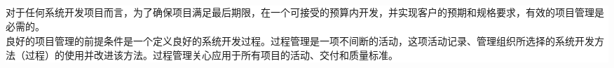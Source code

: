 对于任何系统开发项目而言，为了确保项目满足最后期限，在一个可接受的预算内开发，并实现客户的预期和规格要求，有效的项目管理是必需的。  
良好的项目管理的前提条件是一个定义良好的系统开发过程。过程管理是一项不间断的活动，这项活动记录、管理组织所选择的系统开发方法（过程）的使用并改进该方法。过程管理关心应用于所有项目的活动、交付和质量标准。  
  



[4fc6d9f2a2da47e48a0f4b93be4f14a4.jpg]: https://www.xkxxkx.cn/file/exam/software/软件设计师/综合知识/第18题/4fc6d9f2a2da47e48a0f4b93be4f14a4.jpg
[187c02fa222946d7b98e39a970dd271a.jpg]: https://www.xkxxkx.cn/file/exam/software/软件设计师/综合知识/第42题/187c02fa222946d7b98e39a970dd271a.jpg
[8afe3c81703d467aa1fb2c52ca01af67.jpg]: https://www.xkxxkx.cn/file/exam/software/软件设计师/综合知识/第42题/8afe3c81703d467aa1fb2c52ca01af67.jpg
[c3c99963ac984479a2f34a62ee3fcc1f.jpg]: https://www.xkxxkx.cn/file/exam/software/软件设计师/综合知识/第44题/c3c99963ac984479a2f34a62ee3fcc1f.jpg
[8017897a96bd44a48e8ed6ef867cd507.jpg]: https://www.xkxxkx.cn/file/exam/software/软件设计师/综合知识/第44题/8017897a96bd44a48e8ed6ef867cd507.jpg
[afc582e87591494d87c27bc54e70de82.jpg]: https://www.xkxxkx.cn/file/exam/software/软件设计师/综合知识/第44题/afc582e87591494d87c27bc54e70de82.jpg
[52449aba023647ab814ce8bf42ed7c94.jpg]: https://www.xkxxkx.cn/file/exam/software/软件设计师/综合知识/第44题/52449aba023647ab814ce8bf42ed7c94.jpg
[c3e96cfe2ff44004938f2c8f953c40a1.jpg]: https://www.xkxxkx.cn/file/exam/software/软件设计师/综合知识/第47题/c3e96cfe2ff44004938f2c8f953c40a1.jpg
[02905bb64d5540319158fea2aebe2322.jpg]: https://www.xkxxkx.cn/file/exam/software/软件设计师/综合知识/第49题/02905bb64d5540319158fea2aebe2322.jpg
[693e14ec668c4a149da7a1b162f9be73.jpg]: https://www.xkxxkx.cn/file/exam/software/软件设计师/综合知识/第49题/693e14ec668c4a149da7a1b162f9be73.jpg
[1c096d58690d479a8bbe25c88c74654e.jpg]: https://www.xkxxkx.cn/file/exam/software/软件设计师/综合知识/第49题/1c096d58690d479a8bbe25c88c74654e.jpg
[56784037b91647bcb432eff9da82bcd9.jpg]: https://www.xkxxkx.cn/file/exam/software/软件设计师/综合知识/第49题/56784037b91647bcb432eff9da82bcd9.jpg
[4baf675ec81340feb212d36d27d0db27.jpg]: https://www.xkxxkx.cn/file/exam/software/软件设计师/综合知识/第58题/4baf675ec81340feb212d36d27d0db27.jpg
[64e62204e6bb4fc7b5680268c7e05ca2.jpg]: https://www.xkxxkx.cn/file/exam/software/软件设计师/综合知识/第58题/64e62204e6bb4fc7b5680268c7e05ca2.jpg
[b74696881d564d1ba08cfed94878926d.jpg]: https://www.xkxxkx.cn/file/exam/software/软件设计师/综合知识/第58题/b74696881d564d1ba08cfed94878926d.jpg
[a590c9506505491bab6006d8966c6b76.jpg]: https://www.xkxxkx.cn/file/exam/software/软件设计师/综合知识/第58题/a590c9506505491bab6006d8966c6b76.jpg
[96ab087045a9456d99f310f9372ac024.jpg]: https://www.xkxxkx.cn/file/exam/software/软件设计师/综合知识/第59题/96ab087045a9456d99f310f9372ac024.jpg
[847eac436d524749bce8ff63f0b389af.jpg]: https://www.xkxxkx.cn/file/exam/software/软件设计师/综合知识/第60题/847eac436d524749bce8ff63f0b389af.jpg
[9e4b89b287ad48c7b01aad3c45ebca8b.jpg]: https://www.xkxxkx.cn/file/exam/software/软件设计师/综合知识/第60题/9e4b89b287ad48c7b01aad3c45ebca8b.jpg
[04f2ada3653448fe80e1ffc4567f3adb.jpg]: https://www.xkxxkx.cn/file/exam/software/软件设计师/综合知识/第60题/04f2ada3653448fe80e1ffc4567f3adb.jpg
[76db3ab6e532404087680e85a9d7ce6c.jpg]: https://www.xkxxkx.cn/file/exam/software/软件设计师/综合知识/第60题/76db3ab6e532404087680e85a9d7ce6c.jpg
[394df98b05734da7a935e402b8560ca5.jpg]: https://www.xkxxkx.cn/file/exam/software/软件设计师/综合知识/第61题/394df98b05734da7a935e402b8560ca5.jpg
[a8f7d31f43a34ae2a06cb9c4e20d2d18.jpg]: https://www.xkxxkx.cn/file/exam/software/软件设计师/综合知识/第61题/a8f7d31f43a34ae2a06cb9c4e20d2d18.jpg


[2d11789867c94817bd2397e9014486e7.jpg]: https://www.xkxxkx.cn/file/exam/software/软件设计师/综合知识/第18题/2d11789867c94817bd2397e9014486e7.jpg
[4f4fcac6c7b94c959f2057b0ecd61f88.jpg]: https://www.xkxxkx.cn/file/exam/software/软件设计师/综合知识/第26题/4f4fcac6c7b94c959f2057b0ecd61f88.jpg
[cc627379fc434b95a2d272a817b6ff9b.jpg]: https://www.xkxxkx.cn/file/exam/software/软件设计师/综合知识/第42题/cc627379fc434b95a2d272a817b6ff9b.jpg
[efdc26d0ce4540d8b61f5c8fbfae2a68.jpg]: https://www.xkxxkx.cn/file/exam/software/软件设计师/综合知识/第49题/efdc26d0ce4540d8b61f5c8fbfae2a68.jpg
[081e0b310788497d815beb8db6b616db.jpg]: https://www.xkxxkx.cn/file/exam/software/软件设计师/综合知识/第50题/081e0b310788497d815beb8db6b616db.jpg
[5b2f89aa96324c06832374fbdf373ec1.jpg]: https://www.xkxxkx.cn/file/exam/software/软件设计师/综合知识/第57题/5b2f89aa96324c06832374fbdf373ec1.jpg
[b8c1fe03566e403b90f1dc72e70a6560.jpg]: https://www.xkxxkx.cn/file/exam/software/软件设计师/综合知识/第59题/b8c1fe03566e403b90f1dc72e70a6560.jpg
[3a30257f15014b20bad07ad5f403fc02.jpg]: https://www.xkxxkx.cn/file/exam/software/软件设计师/综合知识/第60题/3a30257f15014b20bad07ad5f403fc02.jpg
[f1fadae228544482b1d0e829d407b7d7.jpg]: https://www.xkxxkx.cn/file/exam/software/软件设计师/综合知识/第60题/f1fadae228544482b1d0e829d407b7d7.jpg
[7e2e87a32e54419599e1d8115e51130c.jpg]: https://www.xkxxkx.cn/file/exam/software/软件设计师/综合知识/第60题/7e2e87a32e54419599e1d8115e51130c.jpg
[56b76dd17f2a472281eabb6e04b8a98c.jpg]: https://www.xkxxkx.cn/file/exam/software/软件设计师/综合知识/第62题/56b76dd17f2a472281eabb6e04b8a98c.jpg
